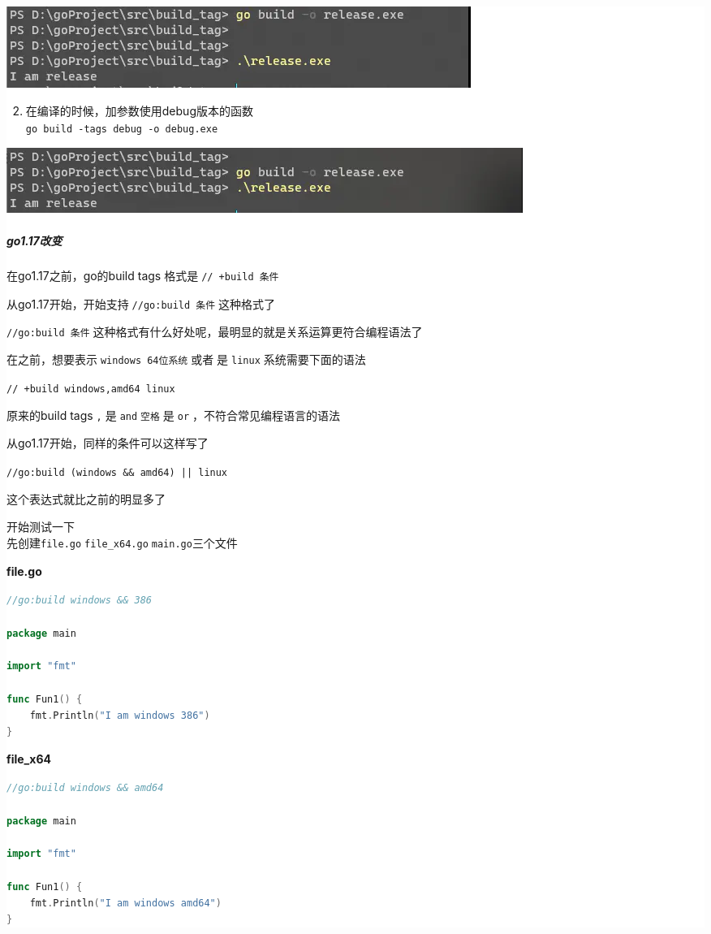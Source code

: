 ![](./build/20221027091422.bmp)

2. 在编译的时候，加参数使用debug版本的函数  
   `go build -tags debug -o debug.exe`  
   
![](./build/20221027091442.bmp)

##### go1.17改变

在go1.17之前，go的build tags 格式是 `// +build 条件`

从go1.17开始，开始支持 `//go:build 条件` 这种格式了

`//go:build 条件` 这种格式有什么好处呢，最明显的就是关系运算更符合编程语法了

在之前，想要表示 `windows 64位系统` 或者 是 `linux` 系统需要下面的语法

`// +build windows,amd64 linux`

原来的build tags `,` 是 `and` `空格` 是 `or` ，不符合常见编程语言的语法

从go1.17开始，同样的条件可以这样写了

`//go:build (windows && amd64) || linux`

这个表达式就比之前的明显多了

开始测试一下  
先创建`file.go` `file_x64.go` `main.go`三个文件

**file.go**

```go
//go:build windows && 386

package main

import "fmt"

func Fun1() {
    fmt.Println("I am windows 386")
}
```

**file_x64**

```go
//go:build windows && amd64

package main

import "fmt"

func Fun1() {
    fmt.Println("I am windows amd64")
}
```
